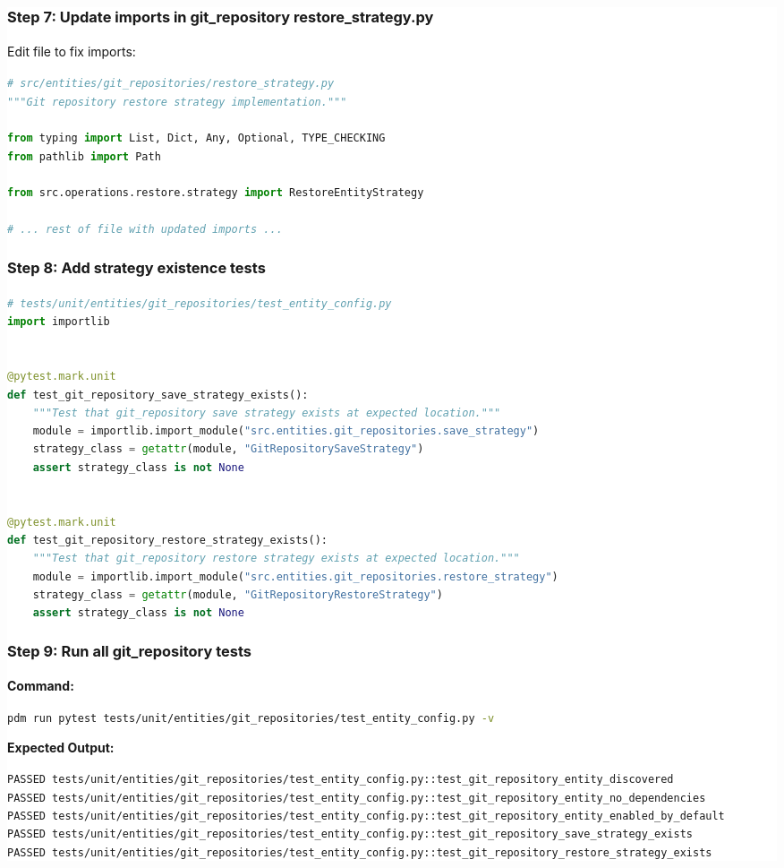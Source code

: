 ### Step 7: Update imports in git_repository restore_strategy.py

Edit file to fix imports:

```python
# src/entities/git_repositories/restore_strategy.py
"""Git repository restore strategy implementation."""

from typing import List, Dict, Any, Optional, TYPE_CHECKING
from pathlib import Path

from src.operations.restore.strategy import RestoreEntityStrategy

# ... rest of file with updated imports ...
```

### Step 8: Add strategy existence tests

```python
# tests/unit/entities/git_repositories/test_entity_config.py
import importlib


@pytest.mark.unit
def test_git_repository_save_strategy_exists():
    """Test that git_repository save strategy exists at expected location."""
    module = importlib.import_module("src.entities.git_repositories.save_strategy")
    strategy_class = getattr(module, "GitRepositorySaveStrategy")
    assert strategy_class is not None


@pytest.mark.unit
def test_git_repository_restore_strategy_exists():
    """Test that git_repository restore strategy exists at expected location."""
    module = importlib.import_module("src.entities.git_repositories.restore_strategy")
    strategy_class = getattr(module, "GitRepositoryRestoreStrategy")
    assert strategy_class is not None
```

### Step 9: Run all git_repository tests

**Command:**
```bash
pdm run pytest tests/unit/entities/git_repositories/test_entity_config.py -v
```

**Expected Output:**
```
PASSED tests/unit/entities/git_repositories/test_entity_config.py::test_git_repository_entity_discovered
PASSED tests/unit/entities/git_repositories/test_entity_config.py::test_git_repository_entity_no_dependencies
PASSED tests/unit/entities/git_repositories/test_entity_config.py::test_git_repository_entity_enabled_by_default
PASSED tests/unit/entities/git_repositories/test_entity_config.py::test_git_repository_save_strategy_exists
PASSED tests/unit/entities/git_repositories/test_entity_config.py::test_git_repository_restore_strategy_exists
```
